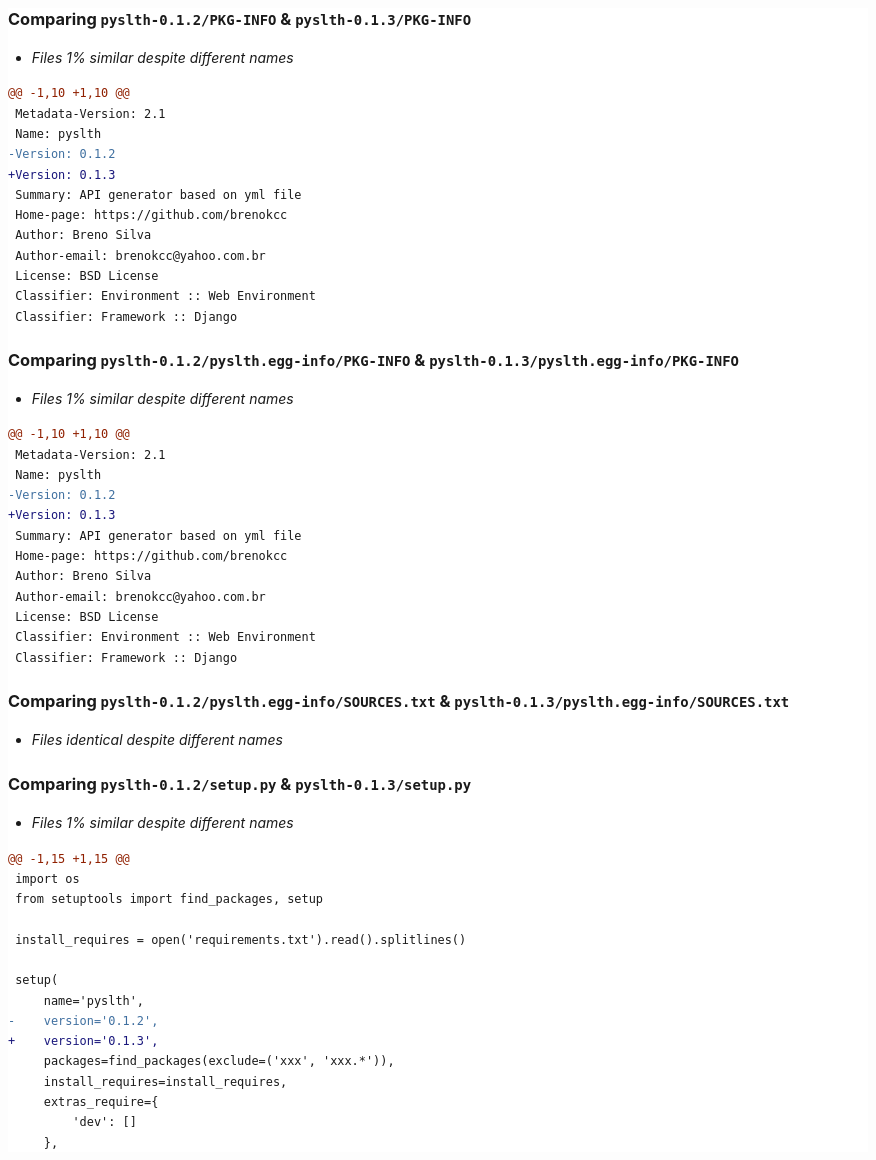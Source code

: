 ### Comparing `pyslth-0.1.2/PKG-INFO` & `pyslth-0.1.3/PKG-INFO`

 * *Files 1% similar despite different names*

```diff
@@ -1,10 +1,10 @@
 Metadata-Version: 2.1
 Name: pyslth
-Version: 0.1.2
+Version: 0.1.3
 Summary: API generator based on yml file
 Home-page: https://github.com/brenokcc
 Author: Breno Silva
 Author-email: brenokcc@yahoo.com.br
 License: BSD License
 Classifier: Environment :: Web Environment
 Classifier: Framework :: Django
```

### Comparing `pyslth-0.1.2/pyslth.egg-info/PKG-INFO` & `pyslth-0.1.3/pyslth.egg-info/PKG-INFO`

 * *Files 1% similar despite different names*

```diff
@@ -1,10 +1,10 @@
 Metadata-Version: 2.1
 Name: pyslth
-Version: 0.1.2
+Version: 0.1.3
 Summary: API generator based on yml file
 Home-page: https://github.com/brenokcc
 Author: Breno Silva
 Author-email: brenokcc@yahoo.com.br
 License: BSD License
 Classifier: Environment :: Web Environment
 Classifier: Framework :: Django
```

### Comparing `pyslth-0.1.2/pyslth.egg-info/SOURCES.txt` & `pyslth-0.1.3/pyslth.egg-info/SOURCES.txt`

 * *Files identical despite different names*

### Comparing `pyslth-0.1.2/setup.py` & `pyslth-0.1.3/setup.py`

 * *Files 1% similar despite different names*

```diff
@@ -1,15 +1,15 @@
 import os
 from setuptools import find_packages, setup
 
 install_requires = open('requirements.txt').read().splitlines()
 
 setup(
     name='pyslth',
-    version='0.1.2',
+    version='0.1.3',
     packages=find_packages(exclude=('xxx', 'xxx.*')),
     install_requires=install_requires,
     extras_require={
         'dev': []
     },
```